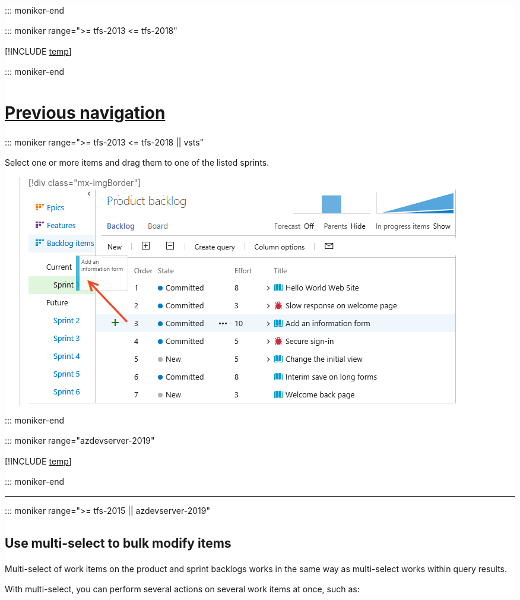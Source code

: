 ::: moniker-end

::: moniker range=">= tfs-2013 <= tfs-2018"

[!INCLUDE [temp](../../_shared/new-navigation-not-supported.md)] 

::: moniker-end

# [Previous navigation](#tab/previous-nav)

::: moniker range=">= tfs-2013 <= tfs-2018 || vsts"

Select one or more items and drag them to one of the listed sprints.  

> [!div class="mx-imgBorder"]
> ![Product backlog page, drag work items to sprint or assign to sprint through the context menu](_img/sp-assign-to-sprints.png)    

::: moniker-end

::: moniker range="azdevserver-2019"

[!INCLUDE [temp](../../_shared/previous-navigation-not-supported-azd.md)] 

::: moniker-end

---


::: moniker range=">= tfs-2015 || azdevserver-2019"
<a id="bulk-modify">  </a>

## Use multi-select to bulk modify items

Multi-select of work items on the product and sprint backlogs works in the same way as multi-select works within query results. 

With multi-select, you can perform several actions on several work items at once, such as: 
